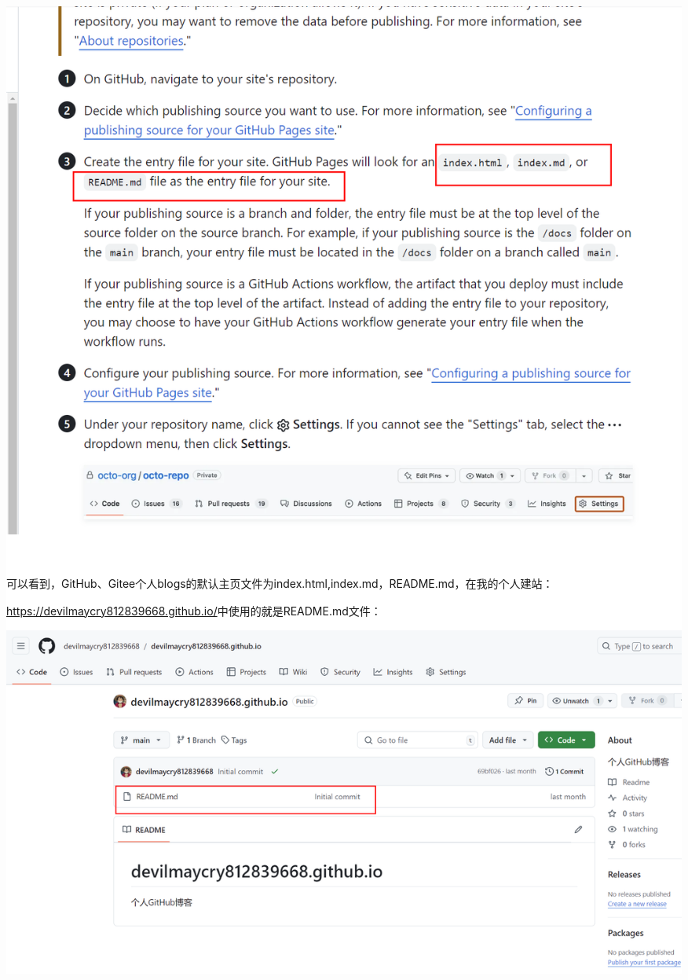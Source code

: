 ![image-20241020161153957](./2024_10_20_github个人博客到底是什么一个运行原理.assets/image-20241020161153957.png)

<br/>

可以看到，GitHub、Gitee个人blogs的默认主页文件为index.html,index.md，README.md，在我的个人建站：

<https://devilmaycry812839668.github.io/>中使用的就是README.md文件：

![image-20241020161434725](./2024_10_20_github个人博客到底是什么一个运行原理.assets/image-20241020161434725.png)
